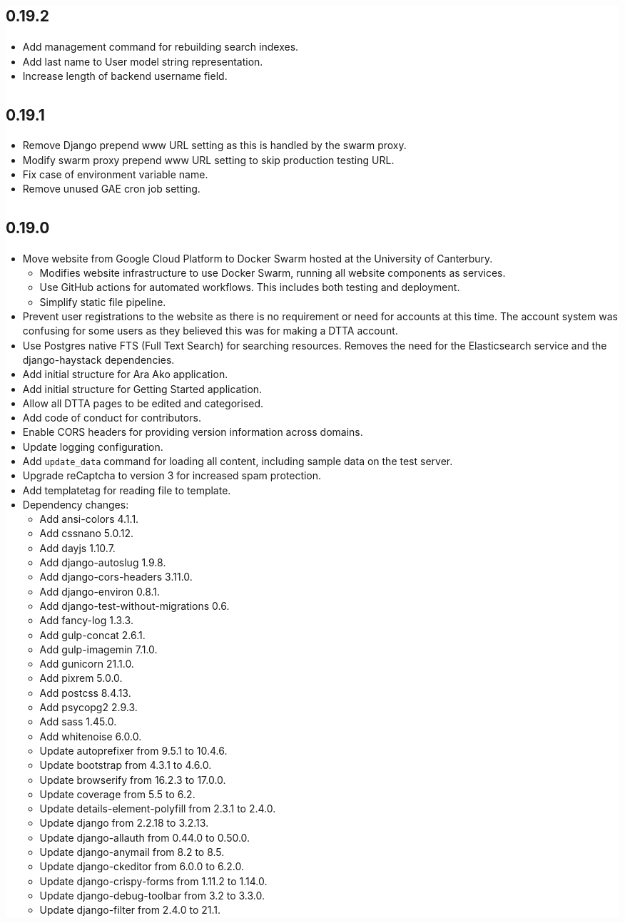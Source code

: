 ## 0.19.2

- Add management command for rebuilding search indexes.
- Add last name to User model string representation.
- Increase length of backend username field.

## 0.19.1

- Remove Django prepend www URL setting as this is handled by the swarm proxy.
- Modify swarm proxy prepend www URL setting to skip production testing URL.
- Fix case of environment variable name.
- Remove unused GAE cron job setting.

## 0.19.0

- Move website from Google Cloud Platform to Docker Swarm hosted at the University of Canterbury.
    - Modifies website infrastructure to use Docker Swarm, running all website components as services.
    - Use GitHub actions for automated workflows. This includes both testing and deployment.
    - Simplify static file pipeline.
- Prevent user registrations to the website as there is no requirement or need for accounts at this time. The account system was confusing for some users as they believed this was for making a DTTA account.
- Use Postgres native FTS (Full Text Search) for searching resources. Removes the need for the Elasticsearch service and the django-haystack dependencies.
- Add initial structure for Ara Ako application.
- Add initial structure for Getting Started application.
- Allow all DTTA pages to be edited and categorised.
- Add code of conduct for contributors.
- Enable CORS headers for providing version information across domains.
- Update logging configuration.
- Add `update_data` command for loading all content, including sample data on the test server.
- Upgrade reCaptcha to version 3 for increased spam protection.
- Add templatetag for reading file to template.
- Dependency changes:
    - Add ansi-colors 4.1.1.
    - Add cssnano 5.0.12.
    - Add dayjs 1.10.7.
    - Add django-autoslug 1.9.8.
    - Add django-cors-headers 3.11.0.
    - Add django-environ 0.8.1.
    - Add django-test-without-migrations 0.6.
    - Add fancy-log 1.3.3.
    - Add gulp-concat 2.6.1.
    - Add gulp-imagemin 7.1.0.
    - Add gunicorn 21.1.0.
    - Add pixrem 5.0.0.
    - Add postcss 8.4.13.
    - Add psycopg2 2.9.3.
    - Add sass 1.45.0.
    - Add whitenoise 6.0.0.
    - Update autoprefixer from 9.5.1 to 10.4.6.
    - Update bootstrap from 4.3.1 to 4.6.0.
    - Update browserify from 16.2.3 to 17.0.0.
    - Update coverage from 5.5 to 6.2.
    - Update details-element-polyfill from 2.3.1 to 2.4.0.
    - Update django from 2.2.18 to 3.2.13.
    - Update django-allauth from 0.44.0 to 0.50.0.
    - Update django-anymail from 8.2 to 8.5.
    - Update django-ckeditor from 6.0.0 to 6.2.0.
    - Update django-crispy-forms from 1.11.2 to 1.14.0.
    - Update django-debug-toolbar from 3.2 to 3.3.0.
    - Update django-filter from 2.4.0 to 21.1.